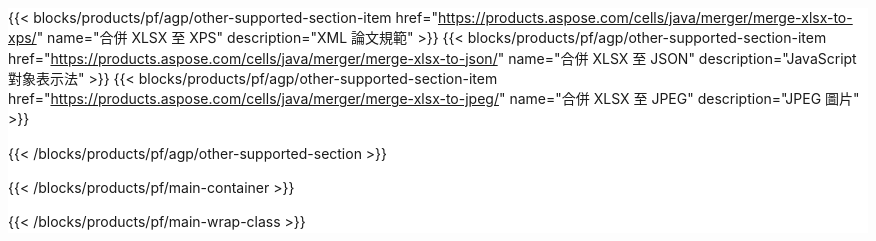 {{< blocks/products/pf/agp/other-supported-section-item href="https://products.aspose.com/cells/java/merger/merge-xlsx-to-xps/" name="合併 XLSX 至 XPS" description="XML 論文規範" >}}
{{< blocks/products/pf/agp/other-supported-section-item href="https://products.aspose.com/cells/java/merger/merge-xlsx-to-json/" name="合併 XLSX 至 JSON" description="JavaScript 對象表示法" >}}
{{< blocks/products/pf/agp/other-supported-section-item href="https://products.aspose.com/cells/java/merger/merge-xlsx-to-jpeg/" name="合併 XLSX 至 JPEG" description="JPEG 圖片" >}}

{{< /blocks/products/pf/agp/other-supported-section >}}

{{< /blocks/products/pf/main-container >}}
    
{{< /blocks/products/pf/main-wrap-class >}}
